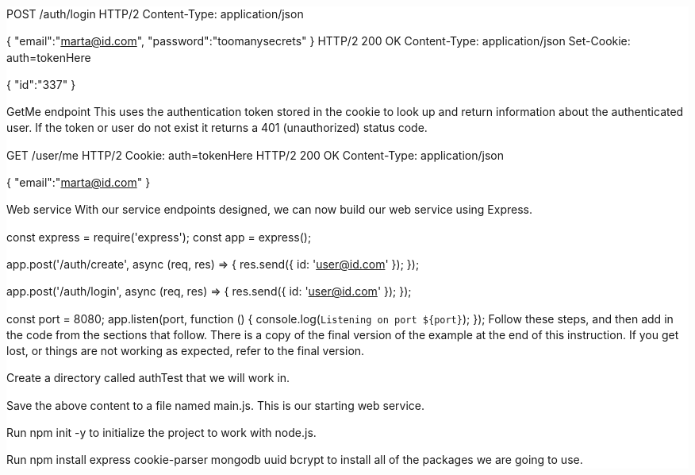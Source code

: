 POST /auth/login HTTP/2
Content-Type: application/json

{
  "email":"marta@id.com",
  "password":"toomanysecrets"
}
HTTP/2 200 OK
Content-Type: application/json
Set-Cookie: auth=tokenHere

{
  "id":"337"
}

GetMe endpoint
This uses the authentication token stored in the cookie to look up and return information about the authenticated user. If the token or user do not exist it returns a 401 (unauthorized) status code.

GET /user/me HTTP/2
Cookie: auth=tokenHere
HTTP/2 200 OK
Content-Type: application/json

{
  "email":"marta@id.com"
}

Web service
With our service endpoints designed, we can now build our web service using Express.

const express = require('express');
const app = express();

app.post('/auth/create', async (req, res) => {
  res.send({ id: 'user@id.com' });
});

app.post('/auth/login', async (req, res) => {
  res.send({ id: 'user@id.com' });
});

const port = 8080;
app.listen(port, function () {
  console.log(`Listening on port ${port}`);
});
Follow these steps, and then add in the code from the sections that follow. There is a copy of the final version of the example at the end of this instruction. If you get lost, or things are not working as expected, refer to the final version.

Create a directory called authTest that we will work in.

Save the above content to a file named main.js. This is our starting web service.

Run npm init -y to initialize the project to work with node.js.

Run npm install express cookie-parser mongodb uuid bcrypt to install all of the packages we are going to use.

